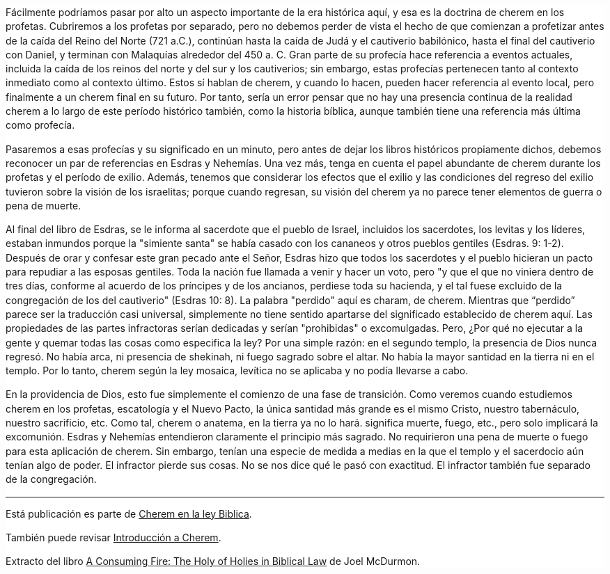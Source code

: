 Fácilmente podríamos pasar por alto un aspecto importante de la era histórica aquí, y esa es la doctrina de cherem en los profetas. Cubriremos a los profetas por separado, pero no debemos perder de vista el hecho de que comienzan a profetizar antes de la caída del Reino del Norte (721 a.C.), continúan hasta la caída de Judá y el cautiverio babilónico, hasta el final del cautiverio con Daniel, y terminan con Malaquías alrededor del 450 a. C. Gran parte de su profecía hace referencia a eventos actuales, incluida la caída de los reinos del norte y del sur y los cautiverios; sin embargo, estas profecías pertenecen tanto al contexto inmediato como al contexto último. Estos sí hablan de cherem, y cuando lo hacen, pueden hacer referencia al evento local, pero finalmente a un cherem final en su futuro. Por tanto, sería un error pensar que no hay una presencia continua de la realidad cherem a lo largo de este período histórico también, como la historia bíblica, aunque también tiene una referencia más última como profecía.

Pasaremos a esas profecías y su significado en un minuto, pero antes de dejar los libros históricos propiamente dichos, debemos reconocer un par de referencias en Esdras y Nehemías. Una vez más, tenga en cuenta el papel abundante de cherem durante los profetas y el período de exilio. Además, tenemos que considerar los efectos que el exilio y las condiciones del regreso del exilio tuvieron sobre la visión de los israelitas; porque cuando regresan, su visión del cherem ya no parece tener elementos de guerra o pena de muerte.

Al final del libro de Esdras, se le informa al sacerdote que el pueblo de Israel, incluidos los sacerdotes, los levitas y los líderes, estaban inmundos porque la "simiente santa" se había casado con los cananeos y otros pueblos gentiles (Esdras. 9: 1-2). Después de orar y confesar este gran pecado ante el Señor, Esdras hizo que todos los sacerdotes y el pueblo hicieran un pacto para repudiar a las esposas gentiles. Toda la nación fue llamada a venir y hacer un voto, pero "y que el que no viniera dentro de tres días, conforme al acuerdo de los príncipes y de los ancianos, perdiese toda su hacienda, y el tal fuese excluido de la congregación de los del cautiverio" (Esdras 10: 8). La palabra "perdido" aquí es charam, de cherem. Mientras que “perdido” parece ser la traducción casi universal, simplemente no tiene sentido apartarse del significado establecido de cherem aquí. Las propiedades de las partes infractoras serían dedicadas y serían "prohibidas" o excomulgadas. Pero, ¿Por qué no ejecutar a la gente y quemar todas las cosas como especifica la ley? Por una simple razón: en el segundo templo, la presencia de Dios nunca regresó. No había arca, ni presencia de shekinah, ni fuego sagrado sobre el altar. No había la mayor santidad en la tierra ni en el templo. Por lo tanto, cherem según la ley mosaica, levítica no se aplicaba y no podía llevarse a cabo.

En la providencia de Dios, esto fue simplemente el comienzo de una fase de transición. Como veremos cuando estudiemos cherem en los profetas, escatología y el Nuevo Pacto, la única santidad más grande es el mismo Cristo, nuestro tabernáculo, nuestro sacrificio, etc. Como tal, cherem o anatema, en la tierra ya no lo hará. significa muerte, fuego, etc., pero solo implicará la excomunión. Esdras y Nehemías entendieron claramente el principio más sagrado. No requirieron una pena de muerte o fuego para esta aplicación de cherem. Sin embargo, tenían una especie de medida a medias en la que el templo y el sacerdocio aún tenían algo de poder. El infractor pierde sus cosas. No se nos dice qué le pasó con exactitud. El infractor también fue separado de la congregación.

------

Está publicación es parte de [Cherem en la ley Biblica](/blog/cherem-ley-biblica-joel-mcdurmon).

También puede revisar [Introducción a Cherem](/blog/introduccion-cherem).

<div class="alert alert--secondary" role="info">
  Extracto del libro <a href="https://www.amazon.com/Consuming-Fire-Holy-Holies-Biblical/dp/1078311242">A Consuming Fire: The Holy of Holies in Biblical Law</a> de Joel McDurmon.
</div>